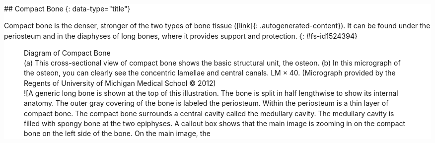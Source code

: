 <section data-depth="2" id="fs-id1521213" markdown="1">
## Compact Bone
{: data-type="title"}

Compact bone is the denser, stronger of the two types of bone tissue
([\[link\]](#fig-ch06_03_06){: .autogenerated-content}). It can be found
under the periosteum and in the diaphyses of long bones, where it
provides support and protection.
{: #fs-id1524394}

<figure id="fig-ch06_03_06" data-orient="vertical">
<div data-type="title">
Diagram of Compact Bone
</div>
<figcaption>
(a) This cross-sectional view of compact bone shows the basic structural
unit, the osteon. (b) In this micrograph of the osteon, you can clearly
see the concentric lamellae and central canals. LM × 40. (Micrograph
provided by the Regents of University of Michigan Medical School © 2012)
</figcaption>
<span markdown="1" data-type="media" id="eip-id1468225" data-alt="A generic long bone
is shown at the top of this illustration. The bone is split in half
lengthwise to show its internal anatomy. The outer gray covering of the
bone is labeled the periosteum. Within the periosteum is a thin layer of
compact bone. The compact bone surrounds a central cavity called the
medullary cavity. The medullary cavity is filled with spongy bone at the
two epiphyses. A callout box shows that the main image is zooming in on
the compact bone on the left side of the bone. On the main image, the
periosteum is being peeled back to show its two layers. The outer layer
of the periosteum is the outer fibrous layer. This layer has a
periosteal artery and a periosteal vein running along its outside edge.
The inner layer of the periosteum is labeled the inner osteogenic layer.
The compact bone lies to the right of the periosteum and occupies the
majority of the main image. Two flat layers of compact bone line the
inner surface of the ostegenic periosteum. These sheets of compact bone
are called the circumferential lamellae. The majority of the compact
bone has lamellae running perpendicular to that of the circumferential
lamellae. These concentric lamellae are arranged in a series of
concentric tubes. There are small cavities between the layers of
concentric lamellae called lacunae. The centermost concentric lamella
surrounds a hollow central canal. A blue vein, a red artery, a yellow
nerve and a green lymph vessel run vertically through the central canal.
A set of concentric lamellae, its associated lacunae and the vessels and
nerves of the central canal are collectively called an osteon. The front
edge of the diagram shows a longitudinal cross section of one of the
osteons. The vessels and nerve are visible running through the center of
the osteon throughout its length. In addition, blood vessels can run
from the periosteum through the sides of the osteons and connect with
the vessels of the central canal. The blood vessels travel through the
sides of the osteons via a perforating canal. The open areas between
neighboring osteons are also filled with compact bone. This
&#x201C;filler&#x201D; bone is referred to as the interstitial lamellae.
At the far right of the compact bone, the edge of the spongy bone is
visible. The spongy bone is a series of crisscrossing bony arches called
trabeculae. There are many open spaces between the trabeculae, giving
the spongy bone its sponge-like appearance."> ![A generic long bone is
shown at the top of this illustration. The bone is split in half
lengthwise to show its internal anatomy. The outer gray covering of the
bone is labeled the periosteum. Within the periosteum is a thin layer of
compact bone. The compact bone surrounds a central cavity called the
medullary cavity. The medullary cavity is filled with spongy bone at the
two epiphyses. A callout box shows that the main image is zooming in on
the compact bone on the left side of the bone. On the main image, the

[1]: http://openstaxcollege.org/l/microbone